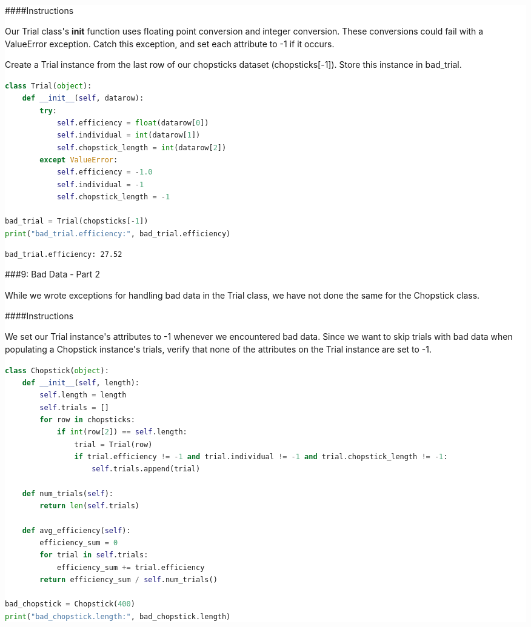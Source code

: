 ####Instructions

Our Trial class's __init__ function uses floating point conversion and integer conversion. These conversions could fail with a ValueError exception. Catch this exception, and set each attribute to -1 if it occurs.

Create a Trial instance from the last row of our chopsticks dataset (chopsticks[-1]). Store this instance in bad_trial.


```python
class Trial(object):
    def __init__(self, datarow):
        try:
            self.efficiency = float(datarow[0])
            self.individual = int(datarow[1])
            self.chopstick_length = int(datarow[2])
        except ValueError:
            self.efficiency = -1.0
            self.individual = -1
            self.chopstick_length = -1

bad_trial = Trial(chopsticks[-1])
print("bad_trial.efficiency:", bad_trial.efficiency)
```

    bad_trial.efficiency: 27.52
    

###9: Bad Data - Part 2

While we wrote exceptions for handling bad data in the Trial class, we have not done the same for the Chopstick class.

####Instructions

We set our Trial instance's attributes to -1 whenever we encountered bad data. Since we want to skip trials with bad data when populating a Chopstick instance's trials, verify that none of the attributes on the Trial instance are set to -1.


```python
class Chopstick(object):
    def __init__(self, length):
        self.length = length
        self.trials = []
        for row in chopsticks:
            if int(row[2]) == self.length:
                trial = Trial(row)
                if trial.efficiency != -1 and trial.individual != -1 and trial.chopstick_length != -1:
                    self.trials.append(trial)
                    
    def num_trials(self):
        return len(self.trials)
    
    def avg_efficiency(self):
        efficiency_sum = 0
        for trial in self.trials:
            efficiency_sum += trial.efficiency
        return efficiency_sum / self.num_trials()

bad_chopstick = Chopstick(400)
print("bad_chopstick.length:", bad_chopstick.length)
```
